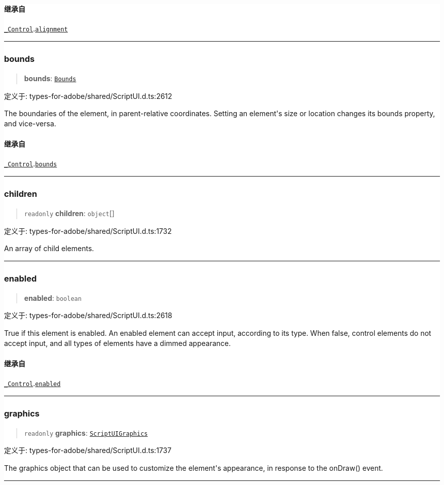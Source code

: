 #### 继承自

[`_Control`](Control.md).[`alignment`](Control.md#alignment)

***

### bounds

> **bounds**: [`Bounds`](Bounds.md)

定义于: types-for-adobe/shared/ScriptUI.d.ts:2612

The boundaries of the element, in parent-relative coordinates.
Setting an element's size or location changes its bounds property, and vice-versa.

#### 继承自

[`_Control`](Control.md).[`bounds`](Control.md#bounds)

***

### children

> `readonly` **children**: `object`[]

定义于: types-for-adobe/shared/ScriptUI.d.ts:1732

An array of child elements.

***

### enabled

> **enabled**: `boolean`

定义于: types-for-adobe/shared/ScriptUI.d.ts:2618

True if this element is enabled.
An enabled element can accept input, according to its type. When false, control elements do not accept input, and all types of elements have a dimmed appearance.

#### 继承自

[`_Control`](Control.md).[`enabled`](Control.md#enabled)

***

### graphics

> `readonly` **graphics**: [`ScriptUIGraphics`](ScriptUIGraphics.md)

定义于: types-for-adobe/shared/ScriptUI.d.ts:1737

The graphics object that can be used to customize the element's appearance, in response to the onDraw() event.

***
